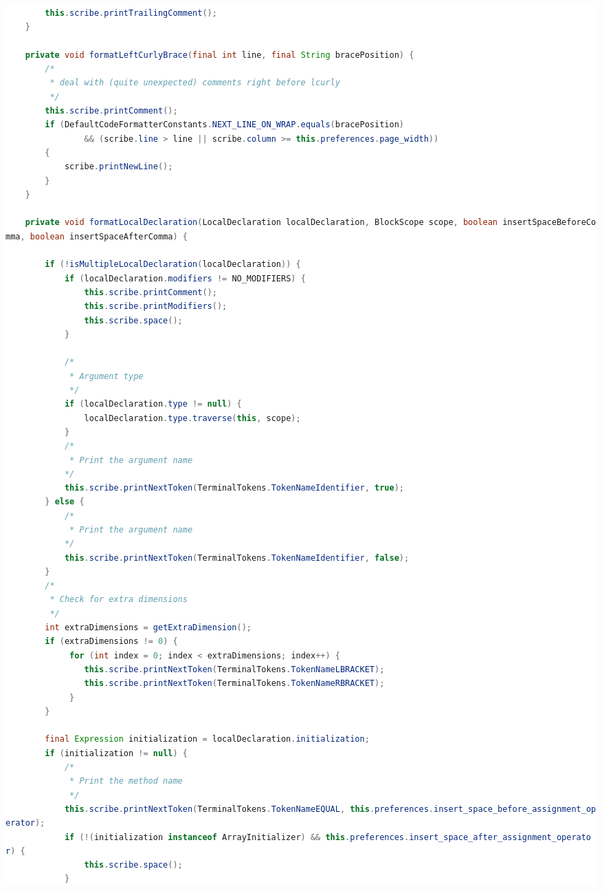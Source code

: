 ```java
		this.scribe.printTrailingComment();
	}	

    private void formatLeftCurlyBrace(final int line, final String bracePosition) {
        /*
         * deal with (quite unexpected) comments right before lcurly
         */
        this.scribe.printComment();
        if (DefaultCodeFormatterConstants.NEXT_LINE_ON_WRAP.equals(bracePosition)
                && (scribe.line > line || scribe.column >= this.preferences.page_width)) 
        {
            scribe.printNewLine();
        }
    }
    
	private void formatLocalDeclaration(LocalDeclaration localDeclaration, BlockScope scope, boolean insertSpaceBeforeComma, boolean insertSpaceAfterComma) {

		if (!isMultipleLocalDeclaration(localDeclaration)) {
			if (localDeclaration.modifiers != NO_MODIFIERS) {
		        this.scribe.printComment();
				this.scribe.printModifiers();
				this.scribe.space();
			}
	
			/*
			 * Argument type 
			 */		
			if (localDeclaration.type != null) {
				localDeclaration.type.traverse(this, scope);
			}
			/*
			 * Print the argument name
		 	*/
			this.scribe.printNextToken(TerminalTokens.TokenNameIdentifier, true); 
		} else {
			/*
			 * Print the argument name
		 	*/
			this.scribe.printNextToken(TerminalTokens.TokenNameIdentifier, false); 
		}
		/*
		 * Check for extra dimensions
		 */
		int extraDimensions = getExtraDimension();
		if (extraDimensions != 0) {
			 for (int index = 0; index < extraDimensions; index++) {
			 	this.scribe.printNextToken(TerminalTokens.TokenNameLBRACKET);
			 	this.scribe.printNextToken(TerminalTokens.TokenNameRBRACKET);
			 }
		}
	
		final Expression initialization = localDeclaration.initialization;
		if (initialization != null) {
			/*
			 * Print the method name
			 */	
			this.scribe.printNextToken(TerminalTokens.TokenNameEQUAL, this.preferences.insert_space_before_assignment_operator);
			if (!(initialization instanceof ArrayInitializer) && this.preferences.insert_space_after_assignment_operator) {
				this.scribe.space();
			}
```